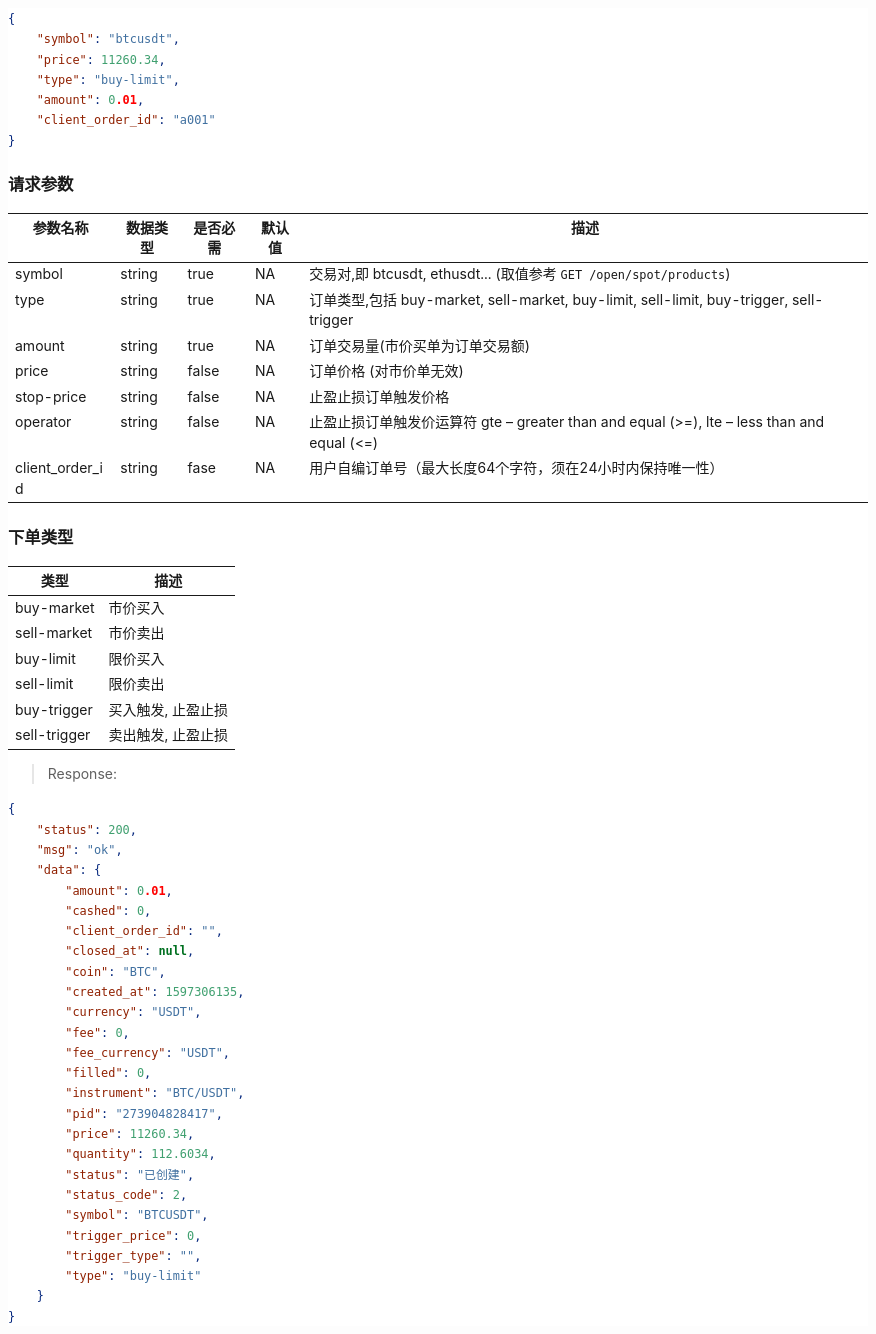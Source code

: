 ```json
{
    "symbol": "btcusdt",
    "price": 11260.34,
    "type": "buy-limit",
    "amount": 0.01,
    "client_order_id": "a001"
}
```

### 请求参数

参数名称    | 数据类型   | 是否必需 | 默认值   | 描述
---------  | --------- | -------- | ------- | -----------
symbol | string | true | NA | 交易对,即 btcusdt, ethusdt... (取值参考 `GET /open/spot/products`)
type | string | true | NA | 订单类型,包括 buy-market, sell-market, buy-limit, sell-limit, buy-trigger, sell-trigger
amount | string | true | NA | 订单交易量(市价买单为订单交易额)
price | string | false | NA | 订单价格 (对市价单无效)
stop-price | string | false | NA | 止盈止损订单触发价格
operator | string | false | NA | 止盈止损订单触发价运算符 gte – greater than and equal (>=), lte – less than and equal (<=)
client_order_id | string | fase | NA | 用户自编订单号（最大长度64个字符，须在24小时内保持唯一性）

### 下单类型
类型 | 描述
---- | ----
buy-market | 市价买入
sell-market | 市价卖出
buy-limit | 限价买入
sell-limit | 限价卖出
buy-trigger | 买入触发, 止盈止损
sell-trigger | 卖出触发, 止盈止损

> Response:

```json
{
    "status": 200,
    "msg": "ok",
    "data": {
        "amount": 0.01,
        "cashed": 0,
        "client_order_id": "",
        "closed_at": null,
        "coin": "BTC",
        "created_at": 1597306135,
        "currency": "USDT",
        "fee": 0,
        "fee_currency": "USDT",
        "filled": 0,
        "instrument": "BTC/USDT",
        "pid": "273904828417",
        "price": 11260.34,
        "quantity": 112.6034,
        "status": "已创建",
        "status_code": 2,
        "symbol": "BTCUSDT",
        "trigger_price": 0,
        "trigger_type": "",
        "type": "buy-limit"
    }
}
```
